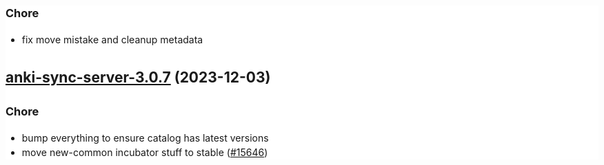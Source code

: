 ### Chore

- fix move mistake and cleanup metadata

## [anki-sync-server-3.0.7](https://github.com/truecharts/charts/compare/anki-sync-server-3.0.6...anki-sync-server-3.0.7) (2023-12-03)

### Chore

- bump everything to ensure catalog has latest versions
- move new-common incubator stuff to stable ([#15646](https://github.com/truecharts/charts/issues/15646))
